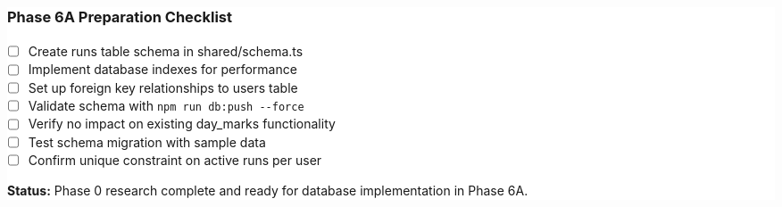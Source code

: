 ### Phase 6A Preparation Checklist

- [ ] Create runs table schema in shared/schema.ts
- [ ] Implement database indexes for performance
- [ ] Set up foreign key relationships to users table
- [ ] Validate schema with `npm run db:push --force`
- [ ] Verify no impact on existing day_marks functionality
- [ ] Test schema migration with sample data
- [ ] Confirm unique constraint on active runs per user

**Status:** Phase 0 research complete and ready for database implementation in Phase 6A.